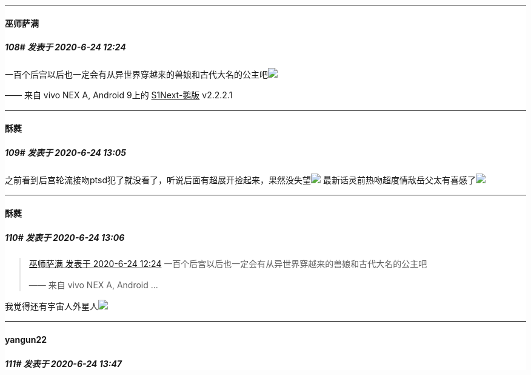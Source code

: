 



-----

####  巫师萨满  
##### 108#       发表于 2020-6-24 12:24




一百个后宫以后也一定会有从异世界穿越来的兽娘和古代大名的公主吧<img src="https://static.saraba1st.com/image/smiley/face2017/072.png" referrerpolicy="no-referrer">

—— 来自 vivo NEX A, Android 9上的 [S1Next-鹅版](https://github.com/ykrank/S1-Next/releases) v2.2.2.1







-----

####  酥蕤  
##### 109#       发表于 2020-6-24 13:05




之前看到后宫轮流接吻ptsd犯了就没看了，听说后面有超展开捡起来，果然没失望<img src="https://static.saraba1st.com/image/smiley/face2017/057.png" referrerpolicy="no-referrer">
最新话灵前热吻超度情敌岳父太有喜感了<img src="https://static.saraba1st.com/image/smiley/face2017/067.png" referrerpolicy="no-referrer">







-----

####  酥蕤  
##### 110#       发表于 2020-6-24 13:06



<blockquote><a href="httphttps://bbs.saraba1st.com/2b/forum.php?mod=redirect&amp;goto=findpost&amp;pid=47932269&amp;ptid=1905601" target="_blank">巫师萨满 发表于 2020-6-24 12:24</a>
一百个后宫以后也一定会有从异世界穿越来的兽娘和古代大名的公主吧

—— 来自 vivo NEX A, Android ...</blockquote>
我觉得还有宇宙人外星人<img src="https://static.saraba1st.com/image/smiley/face2017/067.png" referrerpolicy="no-referrer">







-----

####  yangun22  
##### 111#       发表于 2020-6-24 13:47
